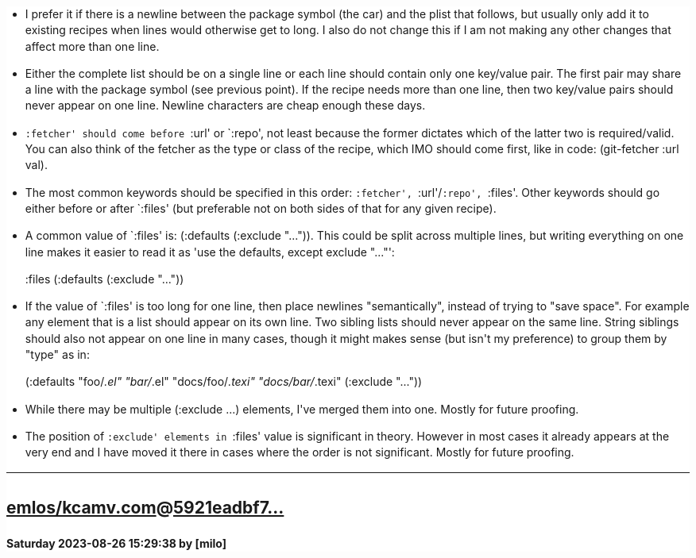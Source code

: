- I prefer it if there is a newline between the package symbol (the
  car) and the plist that follows, but usually only add it to existing
  recipes when lines would otherwise get to long.  I also do not
  change this if I am not making any other changes that affect more
  than one line.

- Either the complete list should be on a single line or each line
  should contain only one key/value pair.  The first pair may share a
  line with the package symbol (see previous point).  If the recipe
  needs more than one line, then two key/value pairs should never
  appear on one line.  Newline characters are cheap enough these days.

- `:fetcher' should come before `:url' or `:repo', not least because
  the former dictates which of the latter two is required/valid.  You
  can also think of the fetcher as the type or class of the recipe,
  which IMO should come first, like in code: (git-fetcher :url val).

- The most common keywords should be specified in this order:
  `:fetcher', `:url'/`:repo', `:files'.  Other keywords should go
  either before or after `:files' (but preferable not on both sides
  of that for any given recipe).

- A common value of `:files' is: (:defaults (:exclude "...")).
  This could be split across multiple lines, but writing everything
  on one line makes it easier to read it as 'use the defaults, except
  exclude "..."':

    :files (:defaults (:exclude "..."))

- If the value of `:files' is too long for one line, then place
  newlines "semantically", instead of trying to "save space".  For
  example any element that is a list should appear on its own line.
  Two sibling lists should never appear on the same line.  String
  siblings should also not appear on one line in many cases, though
  it might makes sense (but isn't my preference) to group them by
  "type" as in:

    (:defaults
     "foo/*.el" "bar/*.el"
     "docs/foo/*.texi" "docs/bar/*.texi"
     (:exclude "..."))

- While there may be multiple (:exclude ...) elements, I've merged
  them into one.  Mostly for future proofing.

- The position of `:exclude' elements in `:files' value is significant
  in theory.  However in most cases it already appears at the very end
  and I have moved it there in cases where the order is not
  significant.  Mostly for future proofing.

---
## [emlos/kcamv.com](https://github.com/emlos/kcamv.com)@[5921eadbf7...](https://github.com/emlos/kcamv.com/commit/5921eadbf79cbe27e3d517a7fccea71abd615e5b)
#### Saturday 2023-08-26 15:29:38 by [milo]
